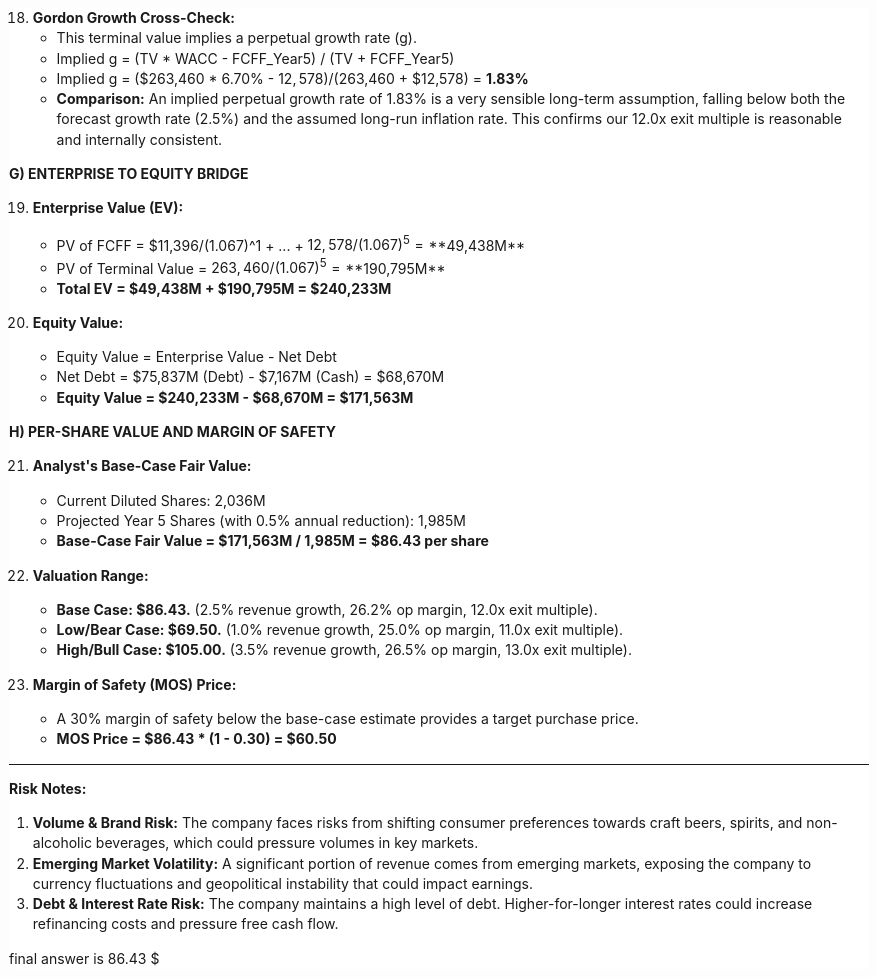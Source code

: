 18. **Gordon Growth Cross-Check:**
    *   This terminal value implies a perpetual growth rate (g).
    *   Implied g = (TV * WACC - FCFF_Year5) / (TV + FCFF_Year5)
    *   Implied g = ($263,460 * 6.70% - $12,578) / ($263,460 + $12,578) = **1.83%**
    *   **Comparison:** An implied perpetual growth rate of 1.83% is a very sensible long-term assumption, falling below both the forecast growth rate (2.5%) and the assumed long-run inflation rate. This confirms our 12.0x exit multiple is reasonable and internally consistent.

**G) ENTERPRISE TO EQUITY BRIDGE**

19. **Enterprise Value (EV):**
    *   PV of FCFF = $11,396/(1.067)^1 + ... + $12,578/(1.067)^5 = **$49,438M**
    *   PV of Terminal Value = $263,460 / (1.067)^5 = **$190,795M**
    *   **Total EV = $49,438M + $190,795M = $240,233M**

20. **Equity Value:**
    *   Equity Value = Enterprise Value - Net Debt
    *   Net Debt = $75,837M (Debt) - $7,167M (Cash) = $68,670M
    *   **Equity Value = $240,233M - $68,670M = $171,563M**

**H) PER-SHARE VALUE AND MARGIN OF SAFETY**

21. **Analyst's Base-Case Fair Value:**
    *   Current Diluted Shares: 2,036M
    *   Projected Year 5 Shares (with 0.5% annual reduction): 1,985M
    *   **Base-Case Fair Value = $171,563M / 1,985M = $86.43 per share**

22. **Valuation Range:**
    *   **Base Case: $86.43.** (2.5% revenue growth, 26.2% op margin, 12.0x exit multiple).
    *   **Low/Bear Case: $69.50.** (1.0% revenue growth, 25.0% op margin, 11.0x exit multiple).
    *   **High/Bull Case: $105.00.** (3.5% revenue growth, 26.5% op margin, 13.0x exit multiple).

23. **Margin of Safety (MOS) Price:**
    *   A 30% margin of safety below the base-case estimate provides a target purchase price.
    *   **MOS Price = $86.43 * (1 - 0.30) = $60.50**

---

**Risk Notes:**

1.  **Volume & Brand Risk:** The company faces risks from shifting consumer preferences towards craft beers, spirits, and non-alcoholic beverages, which could pressure volumes in key markets.
2.  **Emerging Market Volatility:** A significant portion of revenue comes from emerging markets, exposing the company to currency fluctuations and geopolitical instability that could impact earnings.
3.  **Debt & Interest Rate Risk:** The company maintains a high level of debt. Higher-for-longer interest rates could increase refinancing costs and pressure free cash flow.

final answer is 86.43 $